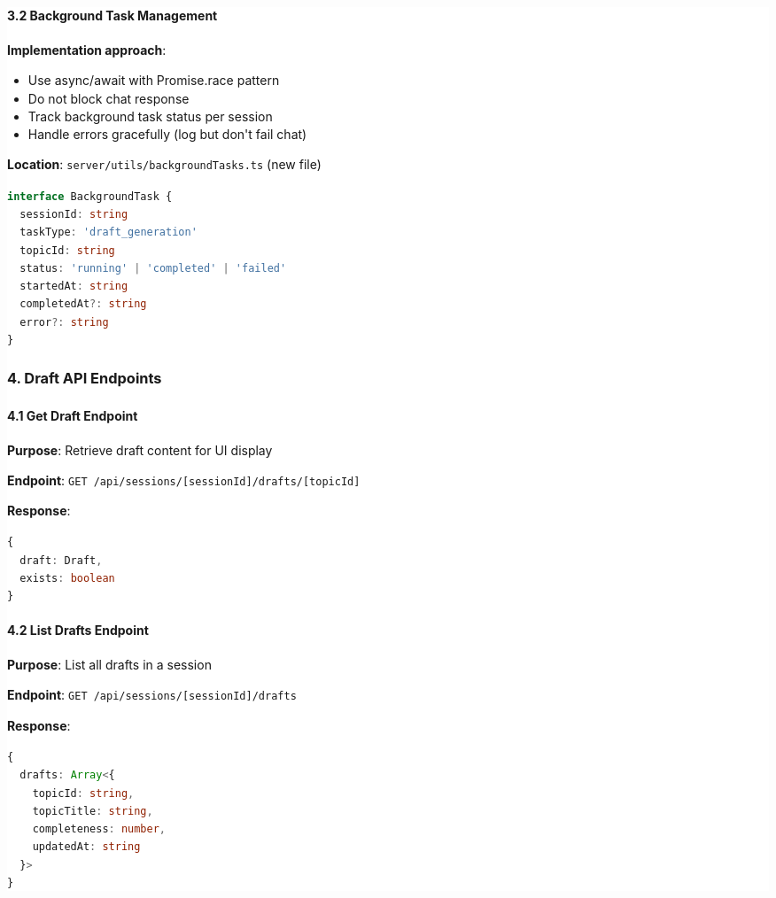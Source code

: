 #### 3.2 Background Task Management

**Implementation approach**:
- Use async/await with Promise.race pattern
- Do not block chat response
- Track background task status per session
- Handle errors gracefully (log but don't fail chat)

**Location**: `server/utils/backgroundTasks.ts` (new file)

```typescript
interface BackgroundTask {
  sessionId: string
  taskType: 'draft_generation'
  topicId: string
  status: 'running' | 'completed' | 'failed'
  startedAt: string
  completedAt?: string
  error?: string
}
```

### 4. Draft API Endpoints

#### 4.1 Get Draft Endpoint

**Purpose**: Retrieve draft content for UI display

**Endpoint**: `GET /api/sessions/[sessionId]/drafts/[topicId]`

**Response**:
```typescript
{
  draft: Draft,
  exists: boolean
}
```

#### 4.2 List Drafts Endpoint

**Purpose**: List all drafts in a session

**Endpoint**: `GET /api/sessions/[sessionId]/drafts`

**Response**:
```typescript
{
  drafts: Array<{
    topicId: string,
    topicTitle: string,
    completeness: number,
    updatedAt: string
  }>
}
```
